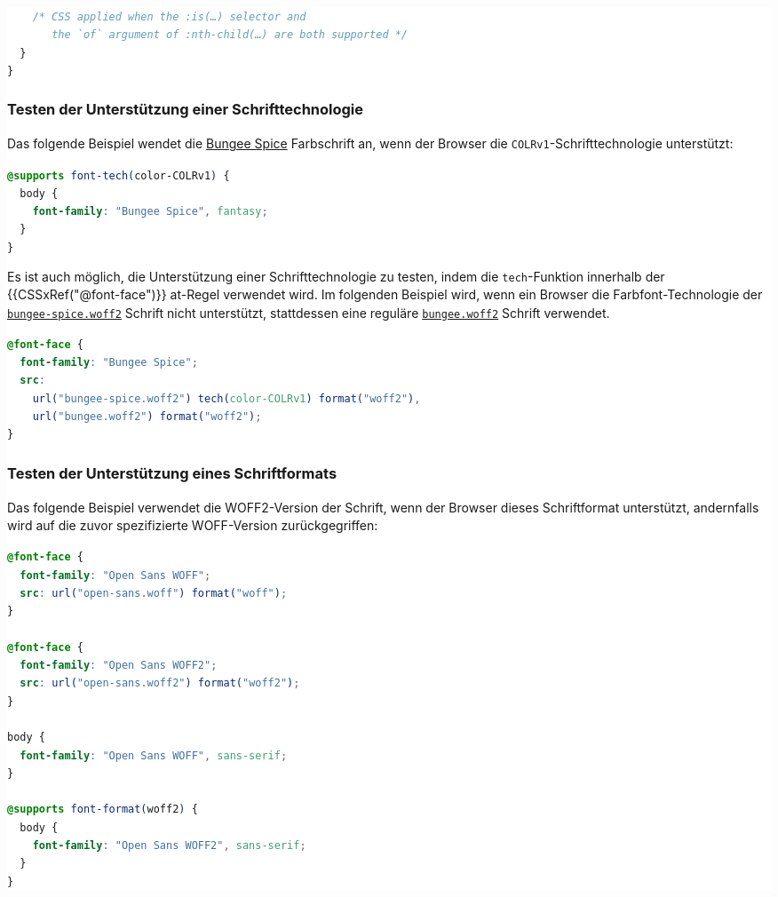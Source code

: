 ```css
    /* CSS applied when the :is(…) selector and
       the `of` argument of :nth-child(…) are both supported */
  }
}
```

### Testen der Unterstützung einer Schrifttechnologie

Das folgende Beispiel wendet die [Bungee Spice](https://fonts.google.com/specimen/Bungee+Spice) Farbschrift an, wenn der Browser die `COLRv1`-Schrifttechnologie unterstützt:

```css
@supports font-tech(color-COLRv1) {
  body {
    font-family: "Bungee Spice", fantasy;
  }
}
```

Es ist auch möglich, die Unterstützung einer Schrifttechnologie zu testen, indem die `tech`-Funktion innerhalb der {{CSSxRef("@font-face")}} at-Regel verwendet wird. Im folgenden Beispiel wird, wenn ein Browser die Farbfont-Technologie der [`bungee-spice.woff2`](https://fonts.google.com/specimen/Bungee+Spice) Schrift nicht unterstützt, stattdessen eine reguläre [`bungee.woff2`](https://fonts.google.com/specimen/Bungee) Schrift verwendet.

```css
@font-face {
  font-family: "Bungee Spice";
  src:
    url("bungee-spice.woff2") tech(color-COLRv1) format("woff2"),
    url("bungee.woff2") format("woff2");
}
```

### Testen der Unterstützung eines Schriftformats

Das folgende Beispiel verwendet die WOFF2-Version der Schrift, wenn der Browser dieses Schriftformat unterstützt, andernfalls wird auf die zuvor spezifizierte WOFF-Version zurückgegriffen:

```css
@font-face {
  font-family: "Open Sans WOFF";
  src: url("open-sans.woff") format("woff");
}

@font-face {
  font-family: "Open Sans WOFF2";
  src: url("open-sans.woff2") format("woff2");
}

body {
  font-family: "Open Sans WOFF", sans-serif;
}

@supports font-format(woff2) {
  body {
    font-family: "Open Sans WOFF2", sans-serif;
  }
}
```
